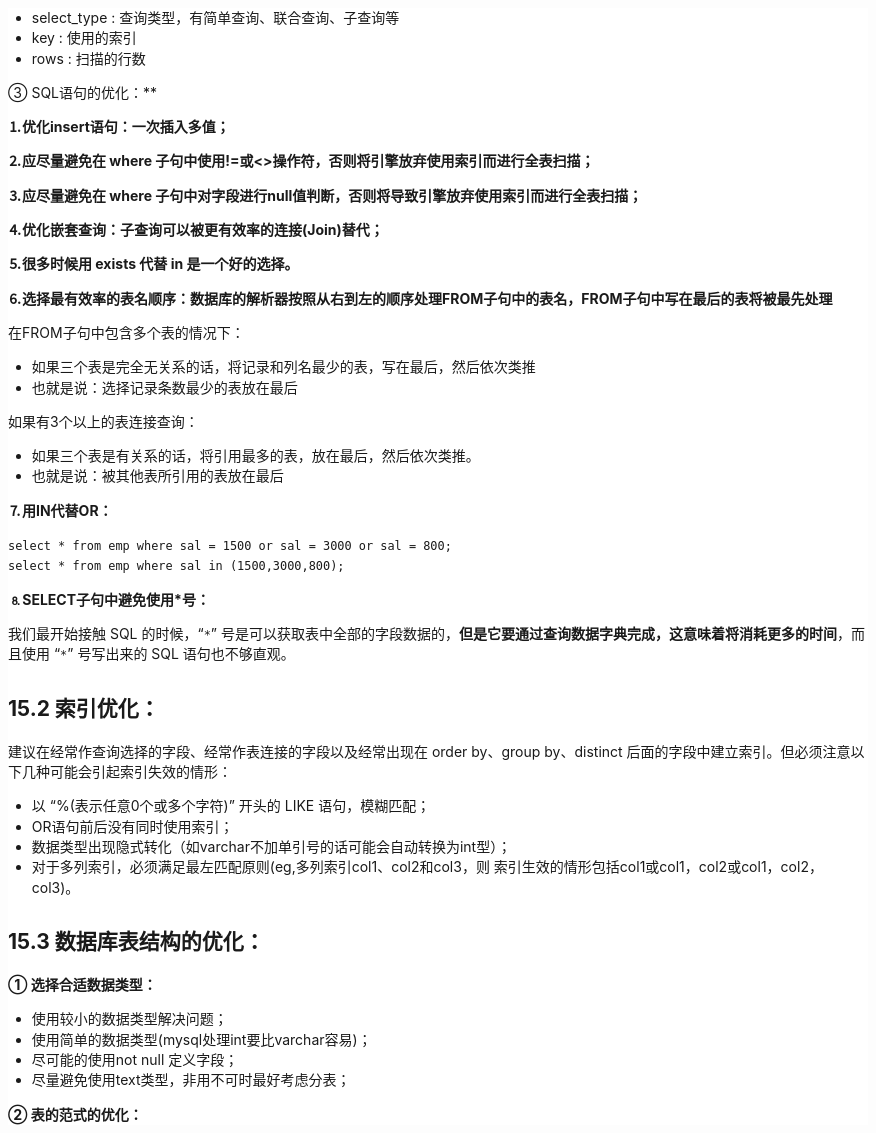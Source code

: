- select_type : 查询类型，有简单查询、联合查询、子查询等
- key : 使用的索引
- rows : 扫描的行数

③ SQL语句的优化：**

**⒈优化insert语句：一次插入多值；**

**⒉应尽量避免在 where 子句中使用!=或<>操作符，否则将引擎放弃使用索引而进行全表扫描；**

**⒊应尽量避免在 where 子句中对字段进行null值判断，否则将导致引擎放弃使用索引而进行全表扫描；**

**⒋优化嵌套查询：子查询可以被更有效率的连接(Join)替代；**

**⒌很多时候用 exists 代替 in 是一个好的选择。**

**⒍选择最有效率的表名顺序：数据库的解析器按照从右到左的顺序处理FROM子句中的表名，FROM子句中写在最后的表将被最先处理**

在FROM子句中包含多个表的情况下：

- 如果三个表是完全无关系的话，将记录和列名最少的表，写在最后，然后依次类推
- 也就是说：选择记录条数最少的表放在最后

如果有3个以上的表连接查询：

- 如果三个表是有关系的话，将引用最多的表，放在最后，然后依次类推。
- 也就是说：被其他表所引用的表放在最后

**⒎用IN代替OR：**

```
select * from emp where sal = 1500 or sal = 3000 or sal = 800;
select * from emp where sal in (1500,3000,800);
```

**⒏SELECT子句中避免使用\*号：**

我们最开始接触 SQL 的时候，“`*`” 号是可以获取表中全部的字段数据的，**但是它要通过查询数据字典完成，这意味着将消耗更多的时间**，而且使用 “`*`” 号写出来的 SQL 语句也不够直观。

## 15.2 索引优化：

建议在经常作查询选择的字段、经常作表连接的字段以及经常出现在 order by、group by、distinct 后面的字段中建立索引。但必须注意以下几种可能会引起索引失效的情形：

- 以 “%(表示任意0个或多个字符)” 开头的 LIKE 语句，模糊匹配；
- OR语句前后没有同时使用索引；
- 数据类型出现隐式转化（如varchar不加单引号的话可能会自动转换为int型）；
- 对于多列索引，必须满足最左匹配原则(eg,多列索引col1、col2和col3，则 索引生效的情形包括col1或col1，col2或col1，col2，col3)。

## 15.3  数据库表结构的优化：

**① 选择合适数据类型：**

- 使用较小的数据类型解决问题；
- 使用简单的数据类型(mysql处理int要比varchar容易)；
- 尽可能的使用not null 定义字段；
- 尽量避免使用text类型，非用不可时最好考虑分表；

**② 表的范式的优化：**
